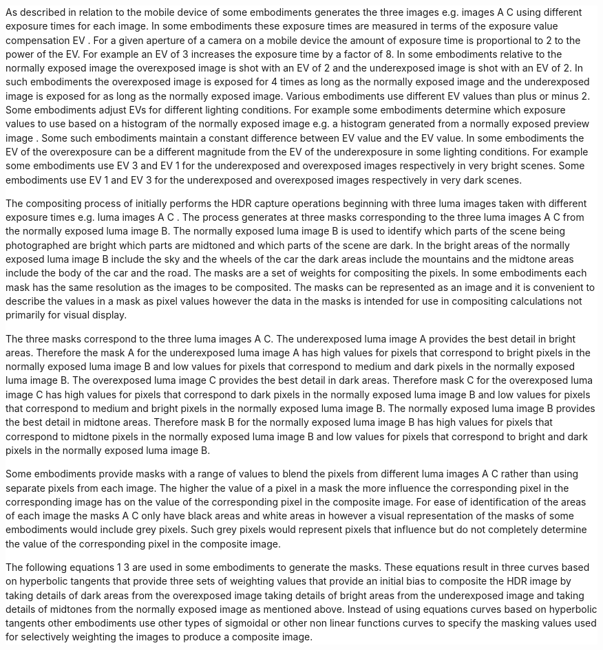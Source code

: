 As described in relation to the mobile device of some embodiments generates the three images e.g. images A C using different exposure times for each image. In some embodiments these exposure times are measured in terms of the exposure value compensation EV . For a given aperture of a camera on a mobile device the amount of exposure time is proportional to 2 to the power of the EV. For example an EV of 3 increases the exposure time by a factor of 8. In some embodiments relative to the normally exposed image the overexposed image is shot with an EV of 2 and the underexposed image is shot with an EV of 2. In such embodiments the overexposed image is exposed for 4 times as long as the normally exposed image and the underexposed image is exposed for as long as the normally exposed image. Various embodiments use different EV values than plus or minus 2. Some embodiments adjust EVs for different lighting conditions. For example some embodiments determine which exposure values to use based on a histogram of the normally exposed image e.g. a histogram generated from a normally exposed preview image . Some such embodiments maintain a constant difference between EV value and the EV value. In some embodiments the EV of the overexposure can be a different magnitude from the EV of the underexposure in some lighting conditions. For example some embodiments use EV 3 and EV 1 for the underexposed and overexposed images respectively in very bright scenes. Some embodiments use EV 1 and EV 3 for the underexposed and overexposed images respectively in very dark scenes.

The compositing process of initially performs the HDR capture operations beginning with three luma images taken with different exposure times e.g. luma images A C . The process generates at three masks corresponding to the three luma images A C from the normally exposed luma image B. The normally exposed luma image B is used to identify which parts of the scene being photographed are bright which parts are midtoned and which parts of the scene are dark. In the bright areas of the normally exposed luma image B include the sky and the wheels of the car the dark areas include the mountains and the midtone areas include the body of the car and the road. The masks are a set of weights for compositing the pixels. In some embodiments each mask has the same resolution as the images to be composited. The masks can be represented as an image and it is convenient to describe the values in a mask as pixel values however the data in the masks is intended for use in compositing calculations not primarily for visual display.

The three masks correspond to the three luma images A C. The underexposed luma image A provides the best detail in bright areas. Therefore the mask A for the underexposed luma image A has high values for pixels that correspond to bright pixels in the normally exposed luma image B and low values for pixels that correspond to medium and dark pixels in the normally exposed luma image B. The overexposed luma image C provides the best detail in dark areas. Therefore mask C for the overexposed luma image C has high values for pixels that correspond to dark pixels in the normally exposed luma image B and low values for pixels that correspond to medium and bright pixels in the normally exposed luma image B. The normally exposed luma image B provides the best detail in midtone areas. Therefore mask B for the normally exposed luma image B has high values for pixels that correspond to midtone pixels in the normally exposed luma image B and low values for pixels that correspond to bright and dark pixels in the normally exposed luma image B.

Some embodiments provide masks with a range of values to blend the pixels from different luma images A C rather than using separate pixels from each image. The higher the value of a pixel in a mask the more influence the corresponding pixel in the corresponding image has on the value of the corresponding pixel in the composite image. For ease of identification of the areas of each image the masks A C only have black areas and white areas in however a visual representation of the masks of some embodiments would include grey pixels. Such grey pixels would represent pixels that influence but do not completely determine the value of the corresponding pixel in the composite image.

The following equations 1 3 are used in some embodiments to generate the masks. These equations result in three curves based on hyperbolic tangents that provide three sets of weighting values that provide an initial bias to composite the HDR image by taking details of dark areas from the overexposed image taking details of bright areas from the underexposed image and taking details of midtones from the normally exposed image as mentioned above. Instead of using equations curves based on hyperbolic tangents other embodiments use other types of sigmoidal or other non linear functions curves to specify the masking values used for selectively weighting the images to produce a composite image.
